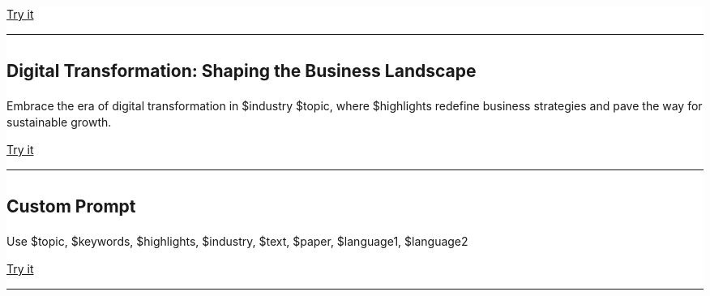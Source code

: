 [Try it](https://rapidtextai.com/)

---
## Digital Transformation: Shaping the Business Landscape
Embrace the era of digital transformation in $industry $topic, where $highlights redefine business strategies and pave the way for sustainable growth.

[Try it](https://rapidtextai.com/)

---
## Custom Prompt
Use $topic, $keywords, $highlights, $industry, $text, $paper, $language1, $language2

[Try it](https://rapidtextai.com/)

---
